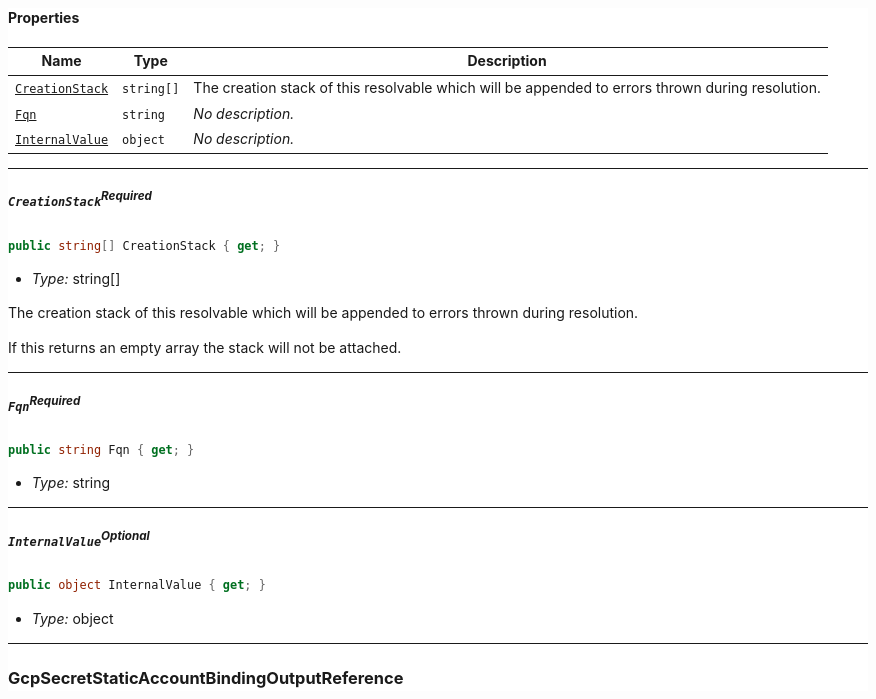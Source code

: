 
#### Properties <a name="Properties" id="Properties"></a>

| **Name** | **Type** | **Description** |
| --- | --- | --- |
| <code><a href="#@cdktf/provider-vault.gcpSecretStaticAccount.GcpSecretStaticAccountBindingList.property.creationStack">CreationStack</a></code> | <code>string[]</code> | The creation stack of this resolvable which will be appended to errors thrown during resolution. |
| <code><a href="#@cdktf/provider-vault.gcpSecretStaticAccount.GcpSecretStaticAccountBindingList.property.fqn">Fqn</a></code> | <code>string</code> | *No description.* |
| <code><a href="#@cdktf/provider-vault.gcpSecretStaticAccount.GcpSecretStaticAccountBindingList.property.internalValue">InternalValue</a></code> | <code>object</code> | *No description.* |

---

##### `CreationStack`<sup>Required</sup> <a name="CreationStack" id="@cdktf/provider-vault.gcpSecretStaticAccount.GcpSecretStaticAccountBindingList.property.creationStack"></a>

```csharp
public string[] CreationStack { get; }
```

- *Type:* string[]

The creation stack of this resolvable which will be appended to errors thrown during resolution.

If this returns an empty array the stack will not be attached.

---

##### `Fqn`<sup>Required</sup> <a name="Fqn" id="@cdktf/provider-vault.gcpSecretStaticAccount.GcpSecretStaticAccountBindingList.property.fqn"></a>

```csharp
public string Fqn { get; }
```

- *Type:* string

---

##### `InternalValue`<sup>Optional</sup> <a name="InternalValue" id="@cdktf/provider-vault.gcpSecretStaticAccount.GcpSecretStaticAccountBindingList.property.internalValue"></a>

```csharp
public object InternalValue { get; }
```

- *Type:* object

---


### GcpSecretStaticAccountBindingOutputReference <a name="GcpSecretStaticAccountBindingOutputReference" id="@cdktf/provider-vault.gcpSecretStaticAccount.GcpSecretStaticAccountBindingOutputReference"></a>
